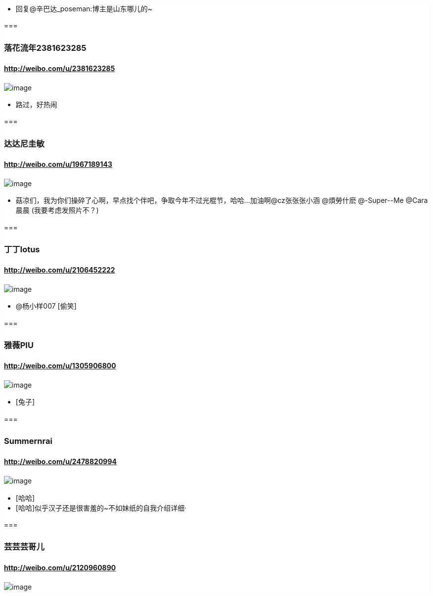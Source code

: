    * 回复@辛巴达_poseman:博主是山东哪儿的~

===
### 落花流年2381623285
#### <a href =http://weibo.com/u/2381623285>http://weibo.com/u/2381623285</a>
![image](http://tp2.sinaimg.cn/2381623285/180/5629451798/0)

   * 路过，好热闹

===
### 达达尼圭敏
#### <a href =http://weibo.com/u/1967189143>http://weibo.com/u/1967189143</a>
![image](http://tp4.sinaimg.cn/1967189143/180/40038020016/0)

   * 菇凉们，我为你们操碎了心啊，早点找个伴吧，争取今年不过光棍节，哈哈...加油啊@cz张张张小涵 @煩勞什麽 @-Super--Me @Cara晨晨 (我要考虑发照片不？)

===
### 丁丁lotus
#### <a href =http://weibo.com/u/2106452222>http://weibo.com/u/2106452222</a>
![image](http://tp3.sinaimg.cn/2106452222/180/5685351860/0)

   * @杨小样007 [偷笑]

===
### 雅薇PIU
#### <a href =http://weibo.com/u/1305906800>http://weibo.com/u/1305906800</a>
![image](http://tp1.sinaimg.cn/1305906800/180/40046564613/0)

   * [兔子]

===
### Summernrai
#### <a href =http://weibo.com/u/2478820994>http://weibo.com/u/2478820994</a>
![image](http://tp3.sinaimg.cn/2478820994/180/5649512760/0)

   * [哈哈]
   * [哈哈]似乎汉子还是很害羞的~不如妹纸的自我介绍详细·

===
### 芸芸芸哥儿
#### <a href =http://weibo.com/u/2120960890>http://weibo.com/u/2120960890</a>
![image](http://tp3.sinaimg.cn/2120960890/180/5687354299/0)
